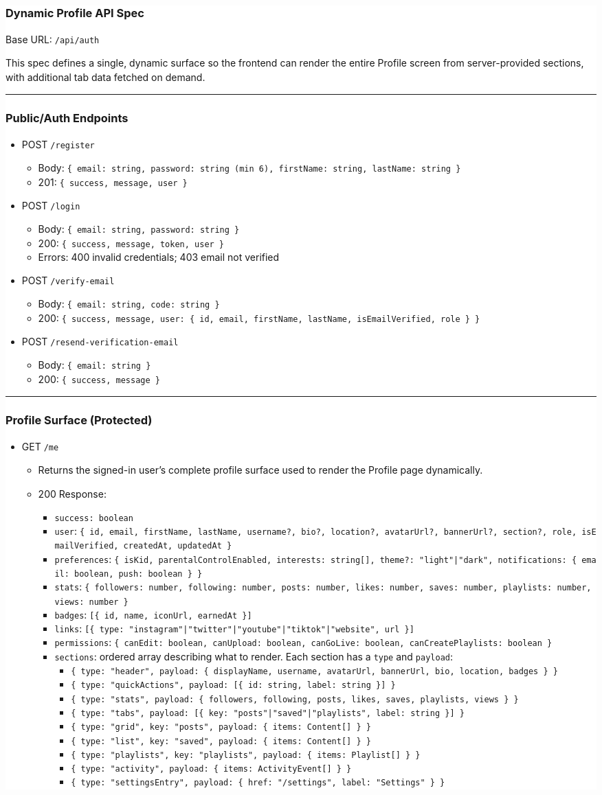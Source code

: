 ### Dynamic Profile API Spec

Base URL: `/api/auth`

This spec defines a single, dynamic surface so the frontend can render the entire Profile screen from server-provided sections, with additional tab data fetched on demand.

---

### Public/Auth Endpoints

- POST `/register`

  - Body: `{ email: string, password: string (min 6), firstName: string, lastName: string }`
  - 201: `{ success, message, user }`

- POST `/login`

  - Body: `{ email: string, password: string }`
  - 200: `{ success, message, token, user }`
  - Errors: 400 invalid credentials; 403 email not verified

- POST `/verify-email`

  - Body: `{ email: string, code: string }`
  - 200: `{ success, message, user: { id, email, firstName, lastName, isEmailVerified, role } }`

- POST `/resend-verification-email`
  - Body: `{ email: string }`
  - 200: `{ success, message }`

---

### Profile Surface (Protected)

- GET `/me`

  - Returns the signed-in user’s complete profile surface used to render the Profile page dynamically.
  - 200 Response:

    - `success: boolean`
    - `user`: `{ id, email, firstName, lastName, username?, bio?, location?, avatarUrl?, bannerUrl?, section?, role, isEmailVerified, createdAt, updatedAt }`
    - `preferences`: `{ isKid, parentalControlEnabled, interests: string[], theme?: "light"|"dark", notifications: { email: boolean, push: boolean } }`
    - `stats`: `{ followers: number, following: number, posts: number, likes: number, saves: number, playlists: number, views: number }`
    - `badges`: `[{ id, name, iconUrl, earnedAt }]`
    - `links`: `[{ type: "instagram"|"twitter"|"youtube"|"tiktok"|"website", url }]`
    - `permissions`: `{ canEdit: boolean, canUpload: boolean, canGoLive: boolean, canCreatePlaylists: boolean }`
    - `sections`: ordered array describing what to render. Each section has a `type` and `payload`:
      - `{ type: "header", payload: { displayName, username, avatarUrl, bannerUrl, bio, location, badges } }`
      - `{ type: "quickActions", payload: [{ id: string, label: string }] }`
      - `{ type: "stats", payload: { followers, following, posts, likes, saves, playlists, views } }`
      - `{ type: "tabs", payload: [{ key: "posts"|"saved"|"playlists", label: string }] }`
      - `{ type: "grid", key: "posts", payload: { items: Content[] } }`
      - `{ type: "list", key: "saved", payload: { items: Content[] } }`
      - `{ type: "playlists", key: "playlists", payload: { items: Playlist[] } }`
      - `{ type: "activity", payload: { items: ActivityEvent[] } }`
      - `{ type: "settingsEntry", payload: { href: "/settings", label: "Settings" } }`
